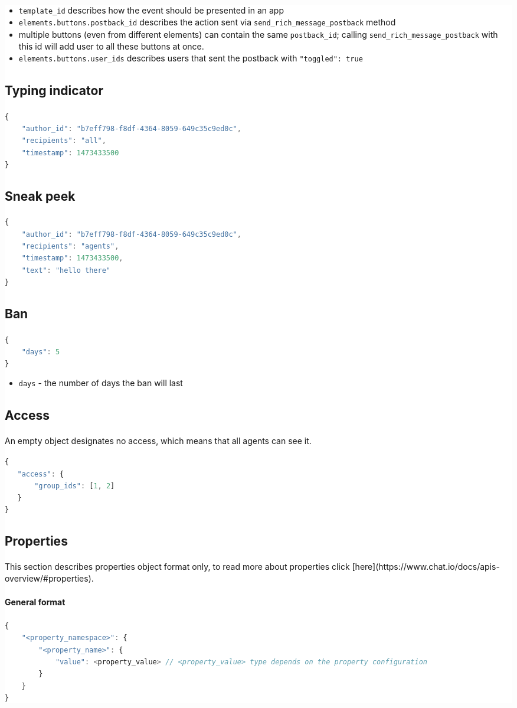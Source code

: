 * `template_id` describes how the event should be presented in an app
* `elements.buttons.postback_id` describes the action sent via `send_rich_message_postback` method
* multiple buttons (even from different elements) can contain the same `postback_id`; calling `send_rich_message_postback` with this id will add user to all these buttons at once.
* `elements.buttons.user_ids` describes users that sent the postback with `"toggled": true`


## Typing indicator
```js
{
	"author_id": "b7eff798-f8df-4364-8059-649c35c9ed0c",
	"recipients": "all",
	"timestamp": 1473433500
}
```

## Sneak peek
```js
{
	"author_id": "b7eff798-f8df-4364-8059-649c35c9ed0c",
	"recipients": "agents",
	"timestamp": 1473433500,
	"text": "hello there"
}
```

## Ban
```js
{
	"days": 5
}
```
* `days` - the number of days the ban will last

## Access
An empty object designates no access, which means that all agents can see it.

 ```js
 {
	"access": {
		"group_ids": [1, 2]
	}
}
 ```

## Properties

<div class="callout type-info">This section describes properties object format only, to read more about properties click [here](https://www.chat.io/docs/apis-overview/#properties).</div>

#### General format
```js
{
	"<property_namespace>": {
		"<property_name>": {
			"value": <property_value> // <property_value> type depends on the property configuration
		}
	}
}
```
